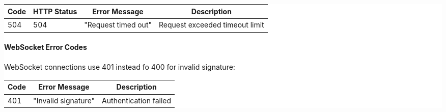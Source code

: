 | Code | HTTP Status | Error Message       | Description                    |
| ---- | ----------- | ------------------- | ------------------------------ |
| 504  | 504         | "Request timed out" | Request exceeded timeout limit |

#### WebSocket Error Codes

WebSocket connections use 401 instead fo 400 for invalid signature:

| Code | Error Message       | Description           |
| ---- | ------------------- | --------------------- |
| 401  | "Invalid signature" | Authentication failed |

